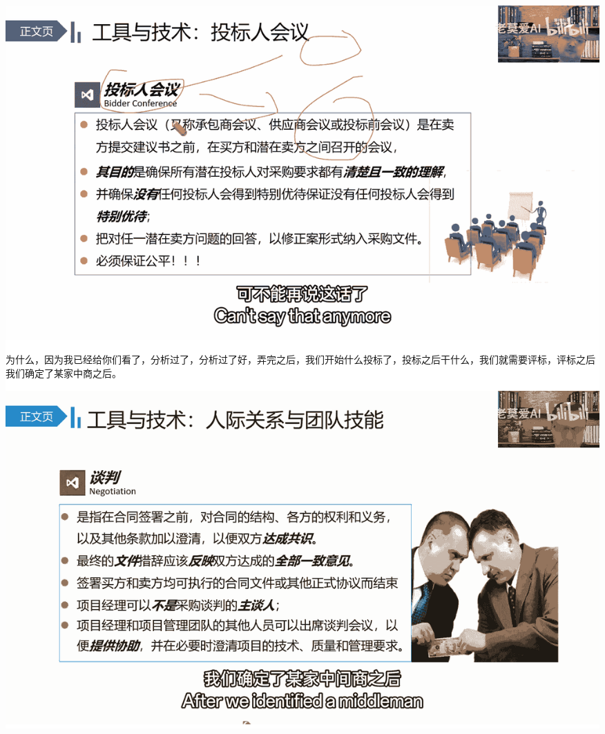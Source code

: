 ![](img/50b05abfa403d6fe8aeb086d176bb596_43.png)

为什么，因为我已经给你们看了，分析过了，分析过了好，弄完之后，我们开始什么投标了，投标之后干什么，我们就需要评标，评标之后我们确定了某家中商之后。



![](img/50b05abfa403d6fe8aeb086d176bb596_45.png)
